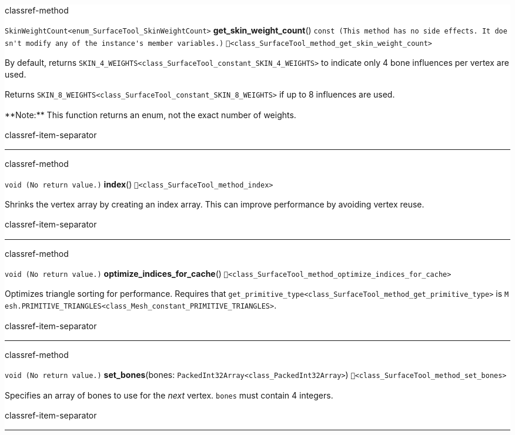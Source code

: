 classref-method

`SkinWeightCount<enum_SurfaceTool_SkinWeightCount>`
**get\_skin\_weight\_count**()
`const (This method has no side effects. It doesn't modify any of the instance's member variables.)`
`🔗<class_SurfaceTool_method_get_skin_weight_count>`

By default, returns
`SKIN_4_WEIGHTS<class_SurfaceTool_constant_SKIN_4_WEIGHTS>` to indicate
only 4 bone influences per vertex are used.

Returns `SKIN_8_WEIGHTS<class_SurfaceTool_constant_SKIN_8_WEIGHTS>` if
up to 8 influences are used.

\*\*Note:\*\* This function returns an enum, not the exact number of
weights.

classref-item-separator

------------------------------------------------------------------------

classref-method

`void (No return value.)` **index**()
`🔗<class_SurfaceTool_method_index>`

Shrinks the vertex array by creating an index array. This can improve
performance by avoiding vertex reuse.

classref-item-separator

------------------------------------------------------------------------

classref-method

`void (No return value.)` **optimize\_indices\_for\_cache**()
`🔗<class_SurfaceTool_method_optimize_indices_for_cache>`

Optimizes triangle sorting for performance. Requires that
`get_primitive_type<class_SurfaceTool_method_get_primitive_type>` is
`Mesh.PRIMITIVE_TRIANGLES<class_Mesh_constant_PRIMITIVE_TRIANGLES>`.

classref-item-separator

------------------------------------------------------------------------

classref-method

`void (No return value.)` **set\_bones**(bones:
`PackedInt32Array<class_PackedInt32Array>`)
`🔗<class_SurfaceTool_method_set_bones>`

Specifies an array of bones to use for the *next* vertex. `bones` must
contain 4 integers.

classref-item-separator

------------------------------------------------------------------------
